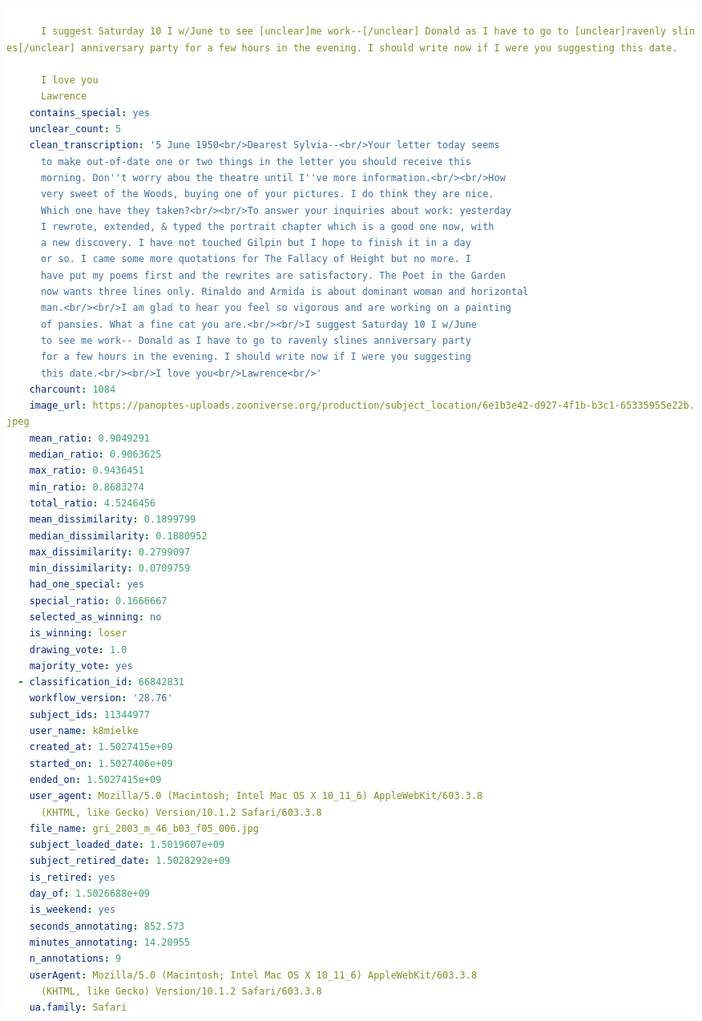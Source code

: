 ```yaml

      I suggest Saturday 10 I w/June to see [unclear]me work--[/unclear] Donald as I have to go to [unclear]ravenly slines[/unclear] anniversary party for a few hours in the evening. I should write now if I were you suggesting this date.

      I love you
      Lawrence
    contains_special: yes
    unclear_count: 5
    clean_transcription: '5 June 1950<br/>Dearest Sylvia--<br/>Your letter today seems
      to make out-of-date one or two things in the letter you should receive this
      morning. Don''t worry abou the theatre until I''ve more information.<br/><br/>How
      very sweet of the Woods, buying one of your pictures. I do think they are nice.
      Which one have they taken?<br/><br/>To answer your inquiries about work: yesterday
      I rewrote, extended, & typed the portrait chapter which is a good one now, with
      a new discovery. I have not touched Gilpin but I hope to finish it in a day
      or so. I came some more quotations for The Fallacy of Height but no more. I
      have put my poems first and the rewrites are satisfactory. The Poet in the Garden
      now wants three lines only. Rinaldo and Armida is about dominant woman and horizontal
      man.<br/><br/>I am glad to hear you feel so vigorous and are working on a painting
      of pansies. What a fine cat you are.<br/><br/>I suggest Saturday 10 I w/June
      to see me work-- Donald as I have to go to ravenly slines anniversary party
      for a few hours in the evening. I should write now if I were you suggesting
      this date.<br/><br/>I love you<br/>Lawrence<br/>'
    charcount: 1084
    image_url: https://panoptes-uploads.zooniverse.org/production/subject_location/6e1b3e42-d927-4f1b-b3c1-65335955e22b.jpeg
    mean_ratio: 0.9049291
    median_ratio: 0.9063625
    max_ratio: 0.9436451
    min_ratio: 0.8683274
    total_ratio: 4.5246456
    mean_dissimilarity: 0.1899799
    median_dissimilarity: 0.1880952
    max_dissimilarity: 0.2799097
    min_dissimilarity: 0.0709759
    had_one_special: yes
    special_ratio: 0.1666667
    selected_as_winning: no
    is_winning: loser
    drawing_vote: 1.0
    majority_vote: yes
  - classification_id: 66842831
    workflow_version: '28.76'
    subject_ids: 11344977
    user_name: k8mielke
    created_at: 1.5027415e+09
    started_on: 1.5027406e+09
    ended_on: 1.5027415e+09
    user_agent: Mozilla/5.0 (Macintosh; Intel Mac OS X 10_11_6) AppleWebKit/603.3.8
      (KHTML, like Gecko) Version/10.1.2 Safari/603.3.8
    file_name: gri_2003_m_46_b03_f05_006.jpg
    subject_loaded_date: 1.5019607e+09
    subject_retired_date: 1.5028292e+09
    is_retired: yes
    day_of: 1.5026688e+09
    is_weekend: yes
    seconds_annotating: 852.573
    minutes_annotating: 14.20955
    n_annotations: 9
    userAgent: Mozilla/5.0 (Macintosh; Intel Mac OS X 10_11_6) AppleWebKit/603.3.8
      (KHTML, like Gecko) Version/10.1.2 Safari/603.3.8
    ua.family: Safari
```
